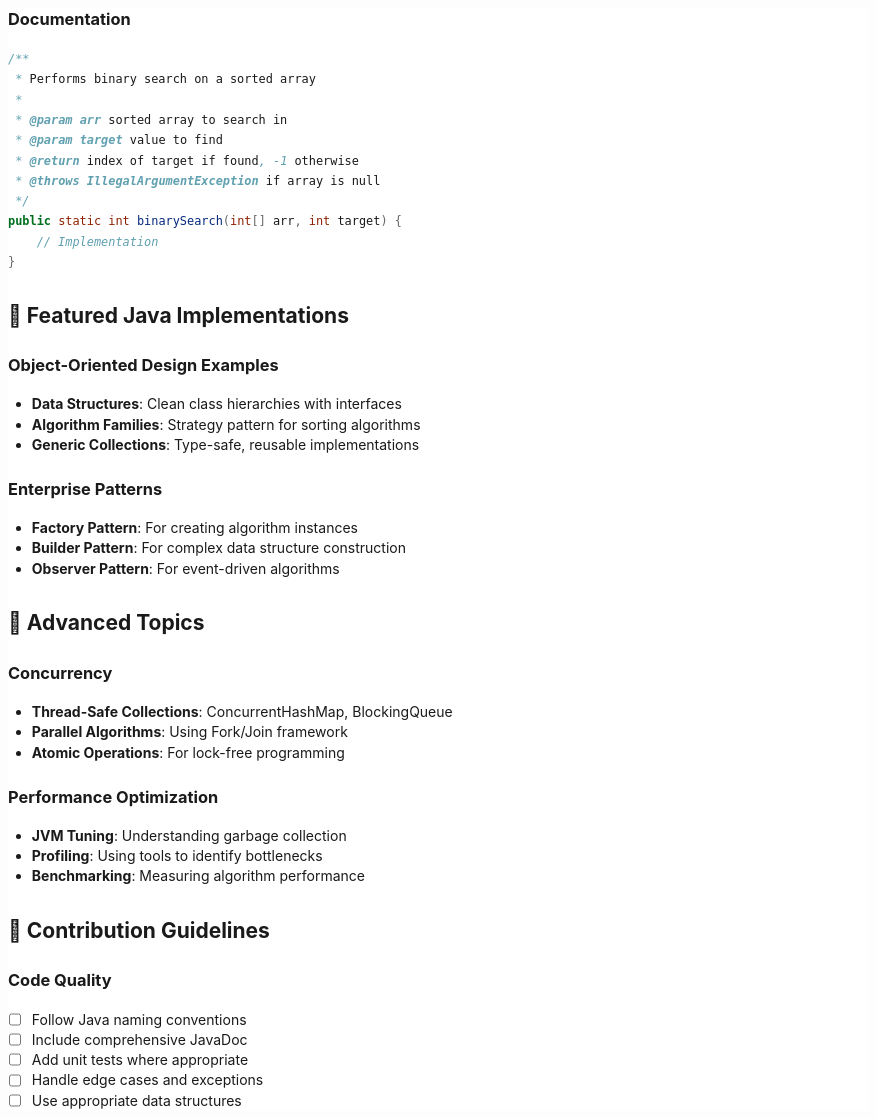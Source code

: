 ### Documentation
```java
/**
 * Performs binary search on a sorted array
 *
 * @param arr sorted array to search in
 * @param target value to find
 * @return index of target if found, -1 otherwise
 * @throws IllegalArgumentException if array is null
 */
public static int binarySearch(int[] arr, int target) {
    // Implementation
}
```

## 🌟 Featured Java Implementations

### Object-Oriented Design Examples
- **Data Structures**: Clean class hierarchies with interfaces
- **Algorithm Families**: Strategy pattern for sorting algorithms
- **Generic Collections**: Type-safe, reusable implementations

### Enterprise Patterns
- **Factory Pattern**: For creating algorithm instances
- **Builder Pattern**: For complex data structure construction
- **Observer Pattern**: For event-driven algorithms

## 🚀 Advanced Topics

### Concurrency
- **Thread-Safe Collections**: ConcurrentHashMap, BlockingQueue
- **Parallel Algorithms**: Using Fork/Join framework
- **Atomic Operations**: For lock-free programming

### Performance Optimization
- **JVM Tuning**: Understanding garbage collection
- **Profiling**: Using tools to identify bottlenecks
- **Benchmarking**: Measuring algorithm performance

## 🎯 Contribution Guidelines

### Code Quality
- [ ] Follow Java naming conventions
- [ ] Include comprehensive JavaDoc
- [ ] Add unit tests where appropriate
- [ ] Handle edge cases and exceptions
- [ ] Use appropriate data structures
